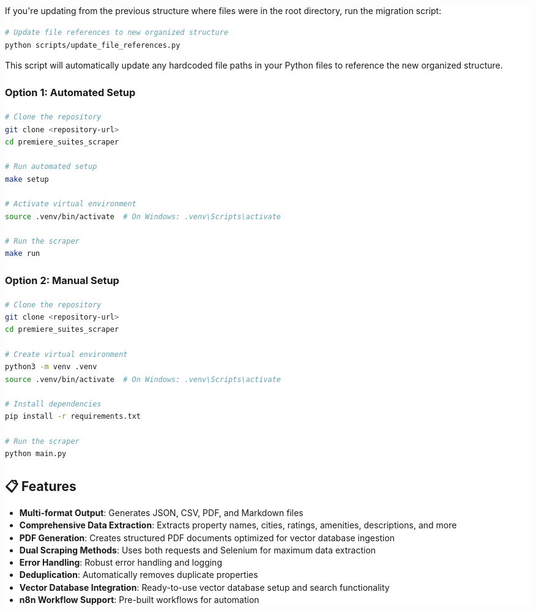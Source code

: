 If you're updating from the previous structure where files were in the root directory, run the migration script:

```bash
# Update file references to new organized structure
python scripts/update_file_references.py
```

This script will automatically update any hardcoded file paths in your Python files to reference the new organized structure.

### Option 1: Automated Setup

```bash
# Clone the repository
git clone <repository-url>
cd premiere_suites_scraper

# Run automated setup
make setup

# Activate virtual environment
source .venv/bin/activate  # On Windows: .venv\Scripts\activate

# Run the scraper
make run
```

### Option 2: Manual Setup

```bash
# Clone the repository
git clone <repository-url>
cd premiere_suites_scraper

# Create virtual environment
python3 -m venv .venv
source .venv/bin/activate  # On Windows: .venv\Scripts\activate

# Install dependencies
pip install -r requirements.txt

# Run the scraper
python main.py
```

## 📋 Features

- **Multi-format Output**: Generates JSON, CSV, PDF, and Markdown files
- **Comprehensive Data Extraction**: Extracts property names, cities, ratings, amenities, descriptions, and more
- **PDF Generation**: Creates structured PDF documents optimized for vector database ingestion
- **Dual Scraping Methods**: Uses both requests and Selenium for maximum data extraction
- **Error Handling**: Robust error handling and logging
- **Deduplication**: Automatically removes duplicate properties
- **Vector Database Integration**: Ready-to-use vector database setup and search functionality
- **n8n Workflow Support**: Pre-built workflows for automation
